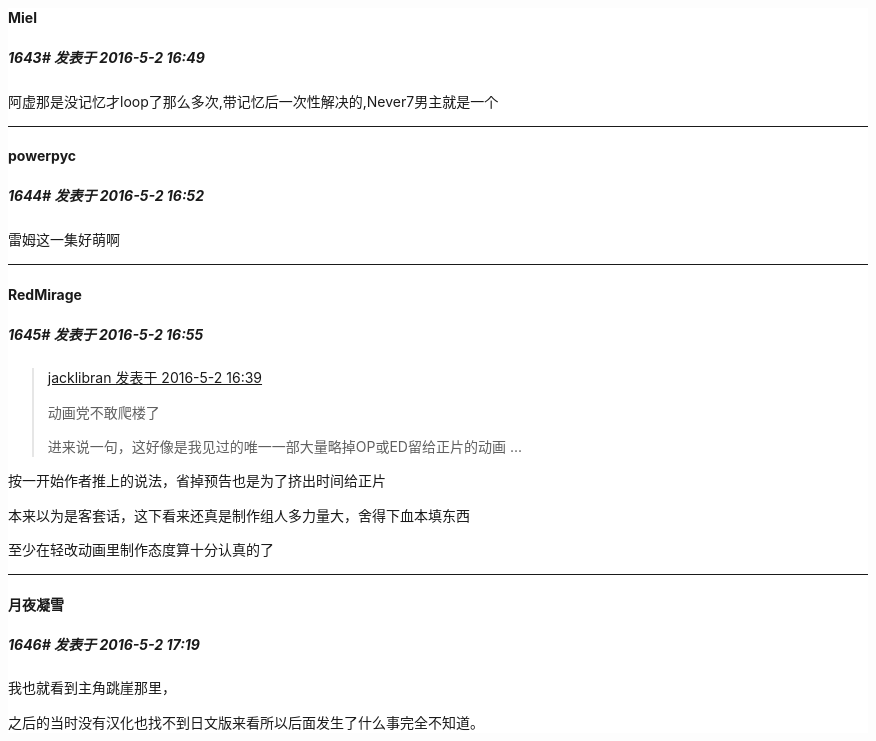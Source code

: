####  Miel  
##### 1643#       发表于 2016-5-2 16:49




阿虚那是没记忆才loop了那么多次,带记忆后一次性解决的,Never7男主就是一个







*****

####  powerpyc  
##### 1644#       发表于 2016-5-2 16:52




雷姆这一集好萌啊







*****

####  RedMirage  
##### 1645#       发表于 2016-5-2 16:55



<blockquote><a href="httphttps://bbs.saraba1st.com/2b/forum.php?mod=redirect&amp;goto=findpost&amp;pid=32317839&amp;ptid=1136113" target="_blank">jacklibran 发表于 2016-5-2 16:39</a>

动画党不敢爬楼了

进来说一句，这好像是我见过的唯一一部大量略掉OP或ED留给正片的动画 ...</blockquote>
按一开始作者推上的说法，省掉预告也是为了挤出时间给正片

本来以为是客套话，这下看来还真是制作组人多力量大，舍得下血本填东西

至少在轻改动画里制作态度算十分认真的了







*****

####  月夜凝雪  
##### 1646#       发表于 2016-5-2 17:19




我也就看到主角跳崖那里，

之后的当时没有汉化也找不到日文版来看所以后面发生了什么事完全不知道。

